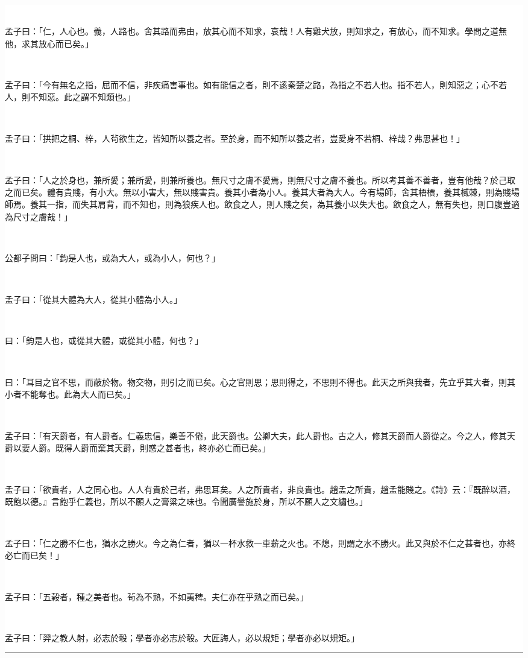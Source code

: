 　

孟子曰：「仁，人心也。義，人路也。舍其路而弗由，放其心而不知求，哀哉！人有雞犬放，則知求之，有放心，而不知求。學問之道無他，求其放心而已矣。」

　

孟子曰：「今有無名之指，屈而不信，非疾痛害事也。如有能信之者，則不逺秦楚之路，為指之不若人也。指不若人，則知惡之；心不若人，則不知惡。此之謂不知類也。」

　

孟子曰：「拱把之桐、梓，人茍欲生之，皆知所以養之者。至於身，而不知所以養之者，豈愛身不若桐、梓哉？弗思甚也！」

　

孟子曰：「人之於身也，兼所愛；兼所愛，則兼所養也。無尺寸之膚不愛焉，則無尺寸之膚不養也。所以考其善不善者，豈有他哉？於己取之而已矣。體有貴賤，有小大。無以小害大，無以賤害貴。養其小者為小人。養其大者為大人。今有場師，舍其梧槚，養其樲棘，則為賤場師焉。養其一指，而失其肩背，而不知也，則為狼疾人也。飲食之人，則人賤之矣，為其養小以失大也。飲食之人，無有失也，則口腹豈適為尺寸之膚哉！」

　

公都子問曰：「鈞是人也，或為大人，或為小人，何也？」

　

孟子曰：「從其大體為大人，從其小體為小人。」

　

曰：「鈞是人也，或從其大體，或從其小體，何也？」

　

曰：「耳目之官不思，而蔽於物。物交物，則引之而已矣。心之官則思；思則得之，不思則不得也。此天之所與我者，先立乎其大者，則其小者不能奪也。此為大人而已矣。」

　

孟子曰：「有天爵者，有人爵者。仁義忠信，樂善不倦，此天爵也。公卿大夫，此人爵也。古之人，修其天爵而人爵從之。今之人，修其天爵以要人爵。既得人爵而棄其天爵，則惑之甚者也，終亦必亡而已矣。」

　

孟子曰：「欲貴者，人之同心也。人人有貴於己者，弗思耳矣。人之所貴者，非良貴也。趙孟之所貴，趙孟能賤之。《詩》云：『既醉以酒，既飽以德。』言飽乎仁義也，所以不願人之膏粱之味也。令聞廣譽施於身，所以不願人之文繡也。」

　

孟子曰：「仁之勝不仁也，猶水之勝火。今之為仁者，猶以一杯水救一車薪之火也。不熄，則謂之水不勝火。此又與於不仁之甚者也，亦終必亡而已矣！」

　

孟子曰：「五榖者，種之美者也。茍為不熟，不如荑稗。夫仁亦在乎熟之而已矣。」

　

孟子曰：「羿之教人射，必志於彀；學者亦必志於彀。大匠誨人，必以規矩；學者亦必以規矩。」

* * *

